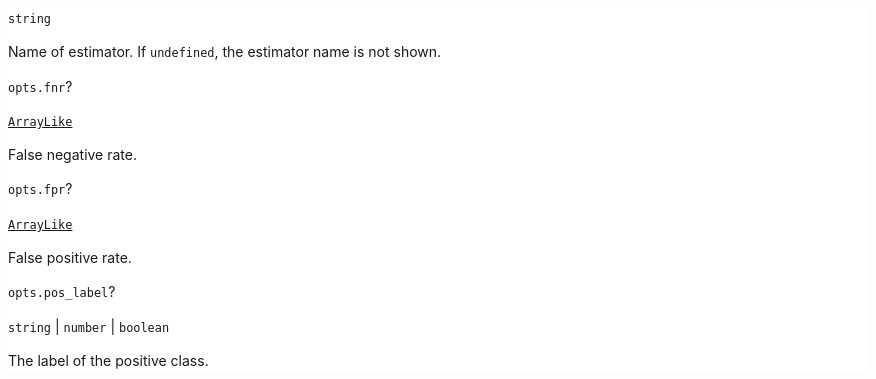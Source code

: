 </td>
<td>

`string`

</td>
<td>

Name of estimator. If `undefined`, the estimator name is not shown.

</td>
</tr>
<tr>
<td>

`opts.fnr`?

</td>
<td>

[`ArrayLike`](../type-aliases/ArrayLike.md)

</td>
<td>

False negative rate.

</td>
</tr>
<tr>
<td>

`opts.fpr`?

</td>
<td>

[`ArrayLike`](../type-aliases/ArrayLike.md)

</td>
<td>

False positive rate.

</td>
</tr>
<tr>
<td>

`opts.pos_label`?

</td>
<td>

`string` \| `number` \| `boolean`

</td>
<td>

The label of the positive class.
